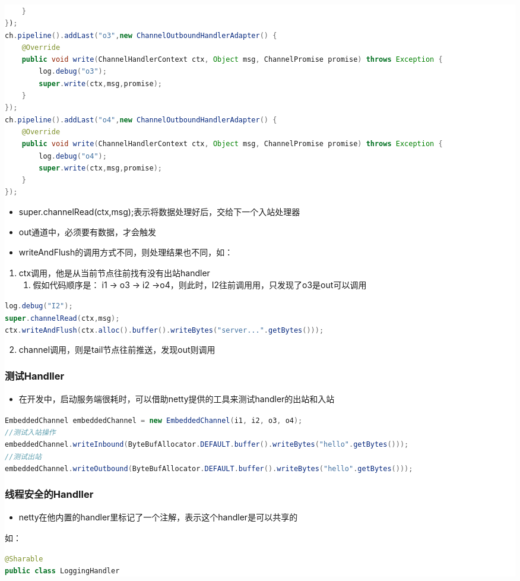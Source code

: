 ```java
    }
});
ch.pipeline().addLast("o3",new ChannelOutboundHandlerAdapter() {
    @Override
    public void write(ChannelHandlerContext ctx, Object msg, ChannelPromise promise) throws Exception {
        log.debug("o3");
        super.write(ctx,msg,promise);
    }
});
ch.pipeline().addLast("o4",new ChannelOutboundHandlerAdapter() {
    @Override
    public void write(ChannelHandlerContext ctx, Object msg, ChannelPromise promise) throws Exception {
        log.debug("o4");
        super.write(ctx,msg,promise);
    }
});
```

- super.channelRead(ctx,msg);表示将数据处理好后，交给下一个入站处理器
- out通道中，必须要有数据，才会触发

- writeAndFlush的调用方式不同，则处理结果也不同，如：

1. ctx调用，他是从当前节点往前找有没有出站handler
   1. 假如代码顺序是： i1 -> o3 -> i2 ->o4，则此时，I2往前调用用，只发现了o3是out可以调用

```java
log.debug("I2");
super.channelRead(ctx,msg);
ctx.writeAndFlush(ctx.alloc().buffer().writeBytes("server...".getBytes()));
```

2. channel调用，则是tail节点往前推送，发现out则调用

### 测试Handller

- 在开发中，启动服务端很耗时，可以借助netty提供的工具来测试handler的出站和入站

```java
EmbeddedChannel embeddedChannel = new EmbeddedChannel(i1, i2, o3, o4);
//测试入站操作
embeddedChannel.writeInbound(ByteBufAllocator.DEFAULT.buffer().writeBytes("hello".getBytes()));
//测试出站
embeddedChannel.writeOutbound(ByteBufAllocator.DEFAULT.buffer().writeBytes("hello".getBytes()));
```

### 线程安全的Handller

- netty在他内置的handler里标记了一个注解，表示这个handler是可以共享的

如：

```java
@Sharable
public class LoggingHandler
```
